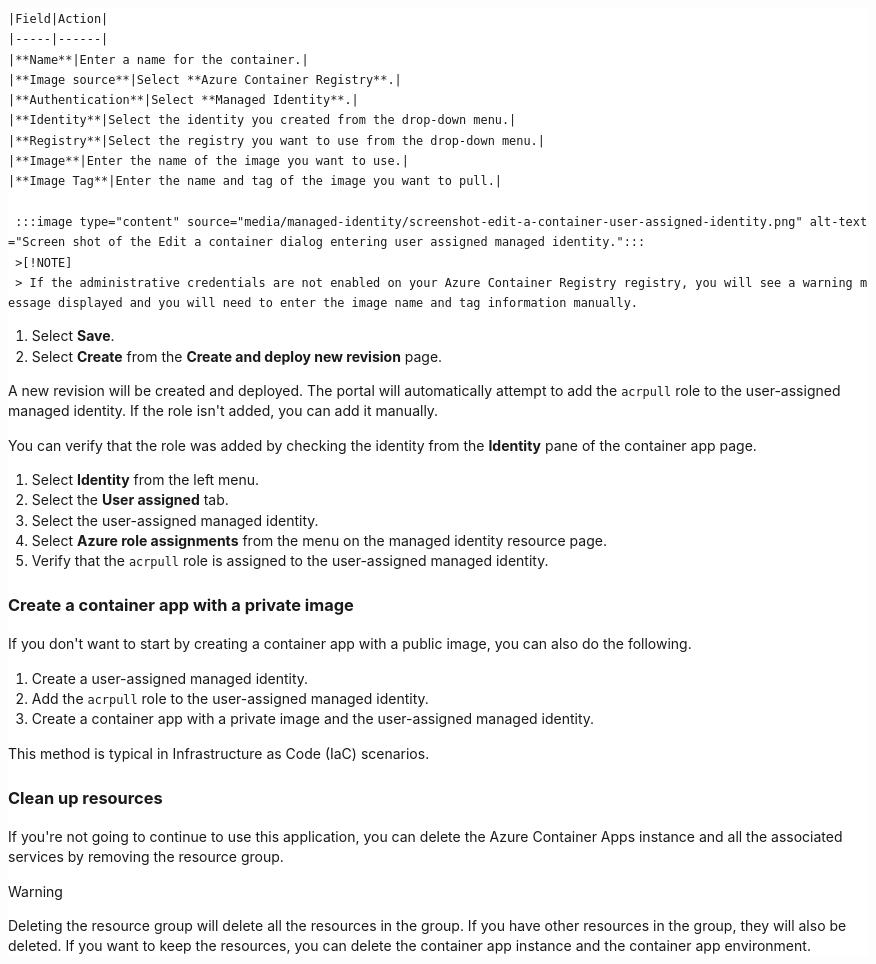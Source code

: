     |Field|Action|
    |-----|------|
    |**Name**|Enter a name for the container.|
    |**Image source**|Select **Azure Container Registry**.|
    |**Authentication**|Select **Managed Identity**.|
    |**Identity**|Select the identity you created from the drop-down menu.|
    |**Registry**|Select the registry you want to use from the drop-down menu.|
    |**Image**|Enter the name of the image you want to use.|
    |**Image Tag**|Enter the name and tag of the image you want to pull.|

     :::image type="content" source="media/managed-identity/screenshot-edit-a-container-user-assigned-identity.png" alt-text="Screen shot of the Edit a container dialog entering user assigned managed identity.":::
     >[!NOTE]
     > If the administrative credentials are not enabled on your Azure Container Registry registry, you will see a warning message displayed and you will need to enter the image name and tag information manually.

1. Select **Save**.
1. Select **Create** from the **Create and deploy new revision** page.

A new revision will be created and deployed. The portal will automatically attempt to add the `acrpull` role to the user-assigned managed identity. If the role isn't added, you can add it manually.

You can verify that the role was added by checking the identity from the **Identity** pane of the container app page.

1. Select **Identity** from the left menu.
1. Select the **User assigned** tab.
1. Select the user-assigned managed identity.
1. Select **Azure role assignments** from the menu on the managed identity resource page.
1. Verify that the `acrpull` role is assigned to the user-assigned managed identity.

### Create a container app with a private image

If you don't want to start by creating a container app with a public image, you can also do the following.

1. Create a user-assigned managed identity.
1. Add the `acrpull` role to the user-assigned managed identity.
1. Create a container app with a private image and the user-assigned managed identity.

This method is typical in Infrastructure as Code (IaC) scenarios.

### Clean up resources

If you're not going to continue to use this application, you can delete the Azure Container Apps instance and all the associated services by removing the resource group.

>[!WARNING]
>Deleting the resource group will delete all the resources in the group. If you have other resources in the group, they will also be deleted. If you want to keep the resources, you can delete the container app instance and the container app environment.
